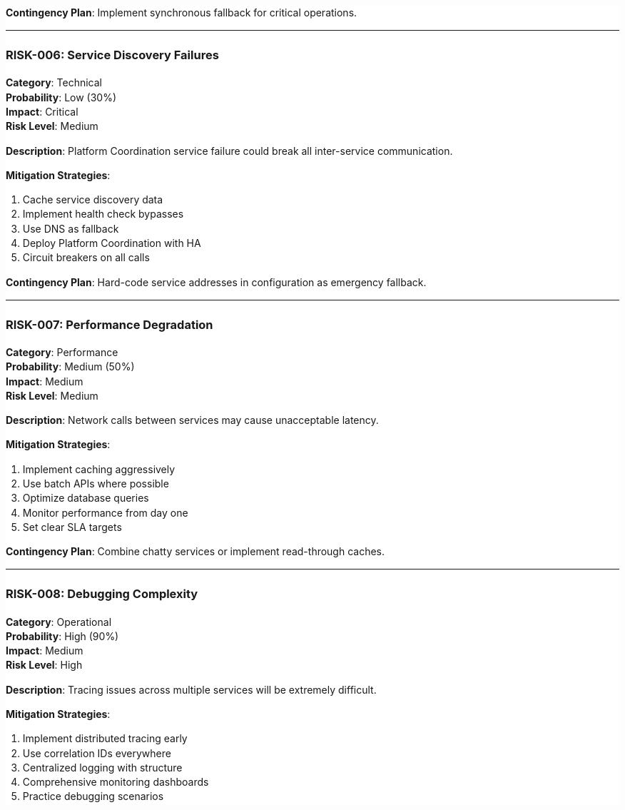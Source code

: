 **Contingency Plan**: Implement synchronous fallback for critical operations.

---

### RISK-006: Service Discovery Failures
**Category**: Technical  
**Probability**: Low (30%)  
**Impact**: Critical  
**Risk Level**: Medium

**Description**: Platform Coordination service failure could break all inter-service communication.

**Mitigation Strategies**:
1. Cache service discovery data
2. Implement health check bypasses
3. Use DNS as fallback
4. Deploy Platform Coordination with HA
5. Circuit breakers on all calls

**Contingency Plan**: Hard-code service addresses in configuration as emergency fallback.

---

### RISK-007: Performance Degradation
**Category**: Performance  
**Probability**: Medium (50%)  
**Impact**: Medium  
**Risk Level**: Medium

**Description**: Network calls between services may cause unacceptable latency.

**Mitigation Strategies**:
1. Implement caching aggressively
2. Use batch APIs where possible
3. Optimize database queries
4. Monitor performance from day one
5. Set clear SLA targets

**Contingency Plan**: Combine chatty services or implement read-through caches.

---

### RISK-008: Debugging Complexity
**Category**: Operational  
**Probability**: High (90%)  
**Impact**: Medium  
**Risk Level**: High

**Description**: Tracing issues across multiple services will be extremely difficult.

**Mitigation Strategies**:
1. Implement distributed tracing early
2. Use correlation IDs everywhere
3. Centralized logging with structure
4. Comprehensive monitoring dashboards
5. Practice debugging scenarios
